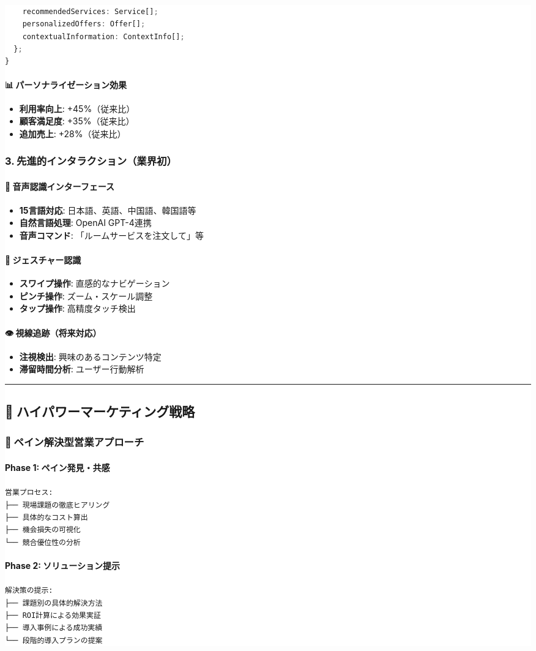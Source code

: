 ```typescript
    recommendedServices: Service[];
    personalizedOffers: Offer[];
    contextualInformation: ContextInfo[];
  };
}
```

#### **📊 パーソナライゼーション効果**
- **利用率向上**: +45%（従来比）
- **顧客満足度**: +35%（従来比）
- **追加売上**: +28%（従来比）

### **3. 先進的インタラクション（業界初）**

#### **🎤 音声認識インターフェース**
- **15言語対応**: 日本語、英語、中国語、韓国語等
- **自然言語処理**: OpenAI GPT-4連携
- **音声コマンド**: 「ルームサービスを注文して」等

#### **👋 ジェスチャー認識**
- **スワイプ操作**: 直感的なナビゲーション
- **ピンチ操作**: ズーム・スケール調整
- **タップ操作**: 高精度タッチ検出

#### **👁️ 視線追跡（将来対応）**
- **注視検出**: 興味のあるコンテンツ特定
- **滞留時間分析**: ユーザー行動解析

---

## 💼 **ハイパワーマーケティング戦略**

### **🎯 ペイン解決型営業アプローチ**

#### **Phase 1: ペイン発見・共感**
```
営業プロセス:
├── 現場課題の徹底ヒアリング
├── 具体的なコスト算出
├── 機会損失の可視化
└── 競合優位性の分析
```

#### **Phase 2: ソリューション提示**
```
解決策の提示:
├── 課題別の具体的解決方法
├── ROI計算による効果実証
├── 導入事例による成功実績
└── 段階的導入プランの提案
```
